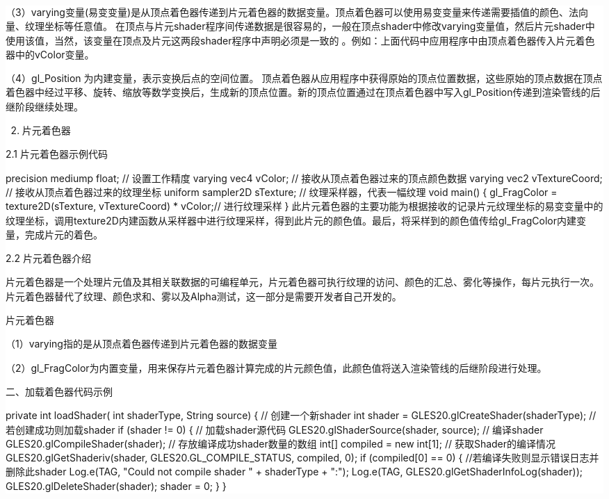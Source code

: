 （3）varying变量(易变变量)是从顶点着色器传递到片元着色器的数据变量。顶点着色器可以使用易变变量来传递需要插值的颜色、法向量、纹理坐标等任意值。 在顶点与片元shader程序间传递数据是很容易的，一般在顶点shader中修改varying变量值，然后片元shader中使用该值，当然，该变量在顶点及片元这两段shader程序中声明必须是一致的 。例如：上面代码中应用程序中由顶点着色器传入片元着色器中的vColor变量。

（4）gl_Position 为内建变量，表示变换后点的空间位置。 顶点着色器从应用程序中获得原始的顶点位置数据，这些原始的顶点数据在顶点着色器中经过平移、旋转、缩放等数学变换后，生成新的顶点位置。新的顶点位置通过在顶点着色器中写入gl_Position传递到渲染管线的后继阶段继续处理。

2. 片元着色器

2.1 片元着色器示例代码

precision mediump float; // 设置工作精度
varying vec4 vColor; // 接收从顶点着色器过来的顶点颜色数据
varying vec2 vTextureCoord; // 接收从顶点着色器过来的纹理坐标
uniform sampler2D sTexture; // 纹理采样器，代表一幅纹理
void main()
{
gl_FragColor = texture2D(sTexture, vTextureCoord) * vColor;// 进行纹理采样
}
此片元着色器的主要功能为根据接收的记录片元纹理坐标的易变变量中的纹理坐标，调用texture2D内建函数从采样器中进行纹理采样，得到此片元的颜色值。最后，将采样到的颜色值传给gl_FragColor内建变量，完成片元的着色。

2.2 片元着色器介绍

片元着色器是一个处理片元值及其相关联数据的可编程单元，片元着色器可执行纹理的访问、颜色的汇总、雾化等操作，每片元执行一次。片元着色器替代了纹理、颜色求和、雾以及Alpha测试，这一部分是需要开发者自己开发的。

片元着色器

（1）varying指的是从顶点着色器传递到片元着色器的数据变量

（2）gl_FragColor为内置变量，用来保存片元着色器计算完成的片元颜色值，此颜色值将送入渲染管线的后继阶段进行处理。

二、加载着色器代码示例

private int loadShader( int shaderType, String source)
{
// 创建一个新shader
int shader = GLES20.glCreateShader(shaderType);
// 若创建成功则加载shader
if (shader != 0)
{
// 加载shader源代码
GLES20.glShaderSource(shader, source);
// 编译shader
GLES20.glCompileShader(shader);
// 存放编译成功shader数量的数组
int[] compiled = new int[1];
// 获取Shader的编译情况
GLES20.glGetShaderiv(shader, GLES20.GL_COMPILE_STATUS, compiled, 0);
if (compiled[0] == 0)
{
//若编译失败则显示错误日志并删除此shader
Log.e(TAG, "Could not compile shader " + shaderType + ":");
Log.e(TAG, GLES20.glGetShaderInfoLog(shader));
GLES20.glDeleteShader(shader);
shader = 0;
}
}
